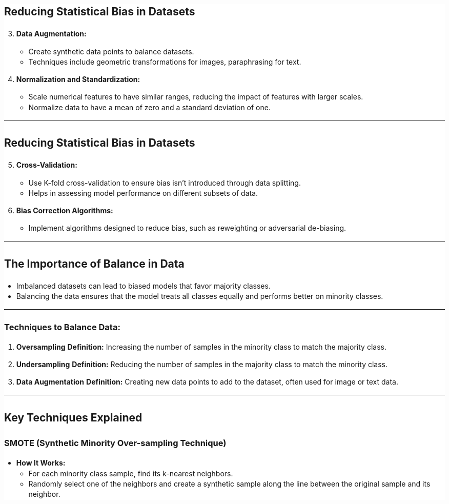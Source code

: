 ## Reducing Statistical Bias in Datasets

3. **Data Augmentation:**
   - Create synthetic data points to balance datasets.
   - Techniques include geometric transformations for images, paraphrasing for text.

4. **Normalization and Standardization:**
   - Scale numerical features to have similar ranges, reducing the impact of features with larger scales.
   - Normalize data to have a mean of zero and a standard deviation of one.

---

## Reducing Statistical Bias in Datasets

5. **Cross-Validation:**
   - Use K-fold cross-validation to ensure bias isn’t introduced through data splitting.
   - Helps in assessing model performance on different subsets of data.

6. **Bias Correction Algorithms:**
   - Implement algorithms designed to reduce bias, such as reweighting or adversarial de-biasing.

---

## The Importance of Balance in Data
- Imbalanced datasets can lead to biased models that favor majority classes.
- Balancing the data ensures that the model treats all classes equally and performs better on minority classes.

---

### Techniques to Balance Data:
1. **Oversampling**
   **Definition:** Increasing the number of samples in the minority class to match the majority class.

2. **Undersampling**
   **Definition:** Reducing the number of samples in the majority class to match the minority class.

3. **Data Augmentation**
   **Definition:** Creating new data points to add to the dataset, often used for image or text data.



---

## Key Techniques Explained
### SMOTE (Synthetic Minority Over-sampling Technique)
- **How It Works:**
  - For each minority class sample, find its k-nearest neighbors.
  - Randomly select one of the neighbors and create a synthetic sample along the line between the original sample and its neighbor.
